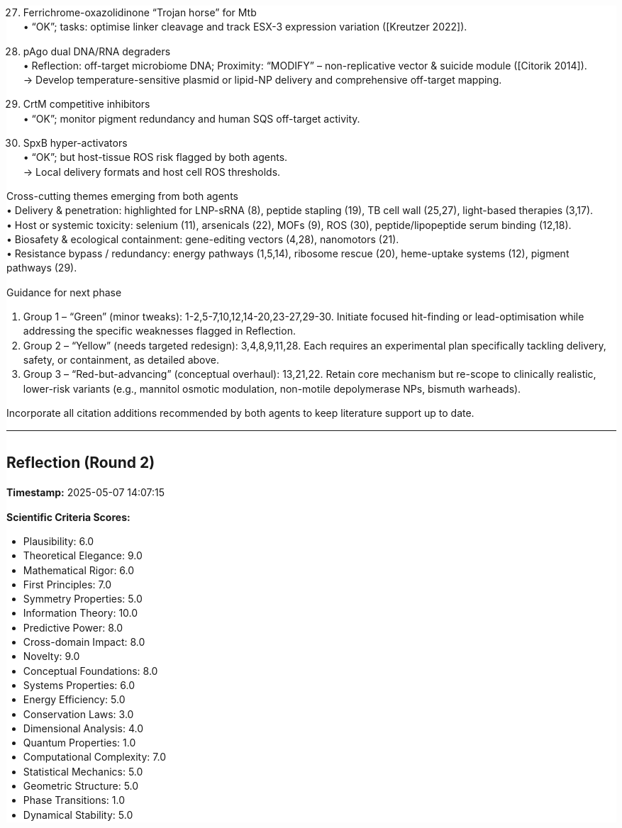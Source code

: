 27. Ferrichrome-oxazolidinone “Trojan horse” for Mtb  
    • “OK”; tasks: optimise linker cleavage and track ESX-3 expression variation ([Kreutzer 2022]).

28. pAgo dual DNA/RNA degraders  
    • Reflection: off-target microbiome DNA; Proximity: “MODIFY” – non-replicative vector & suicide module ([Citorik 2014]).  
    → Develop temperature-sensitive plasmid or lipid-NP delivery and comprehensive off-target mapping.

29. CrtM competitive inhibitors  
    • “OK”; monitor pigment redundancy and human SQS off-target activity.

30. SpxB hyper-activators  
    • “OK”; but host-tissue ROS risk flagged by both agents.  
    → Local delivery formats and host cell ROS thresholds.

Cross-cutting themes emerging from both agents  
• Delivery & penetration: highlighted for LNP-sRNA (8), peptide stapling (19), TB cell wall (25,27), light-based therapies (3,17).  
• Host or systemic toxicity: selenium (11), arsenicals (22), MOFs (9), ROS (30), peptide/lipopeptide serum binding (12,18).  
• Biosafety & ecological containment: gene-editing vectors (4,28), nanomotors (21).  
• Resistance bypass / redundancy: energy pathways (1,5,14), ribosome rescue (20), heme-uptake systems (12), pigment pathways (29).  

Guidance for next phase  
1. Group 1 – “Green” (minor tweaks): 1-2,5-7,10,12,14-20,23-27,29-30. Initiate focused hit-finding or lead-optimisation while addressing the specific weaknesses flagged in Reflection.  
2. Group 2 – “Yellow” (needs targeted redesign): 3,4,8,9,11,28. Each requires an experimental plan specifically tackling delivery, safety, or containment, as detailed above.  
3. Group 3 – “Red-but-advancing” (conceptual overhaul): 13,21,22. Retain core mechanism but re-scope to clinically realistic, lower-risk variants (e.g., mannitol osmotic modulation, non-motile depolymerase NPs, bismuth warheads).

Incorporate all citation additions recommended by both agents to keep literature support up to date.

---

## Reflection (Round 2)

**Timestamp:** 2025-05-07 14:07:15

**Scientific Criteria Scores:**

- Plausibility: 6.0
- Theoretical Elegance: 9.0
- Mathematical Rigor: 6.0
- First Principles: 7.0
- Symmetry Properties: 5.0
- Information Theory: 10.0
- Predictive Power: 8.0
- Cross-domain Impact: 8.0
- Novelty: 9.0
- Conceptual Foundations: 8.0
- Systems Properties: 6.0
- Energy Efficiency: 5.0
- Conservation Laws: 3.0
- Dimensional Analysis: 4.0
- Quantum Properties: 1.0
- Computational Complexity: 7.0
- Statistical Mechanics: 5.0
- Geometric Structure: 5.0
- Phase Transitions: 1.0
- Dynamical Stability: 5.0
